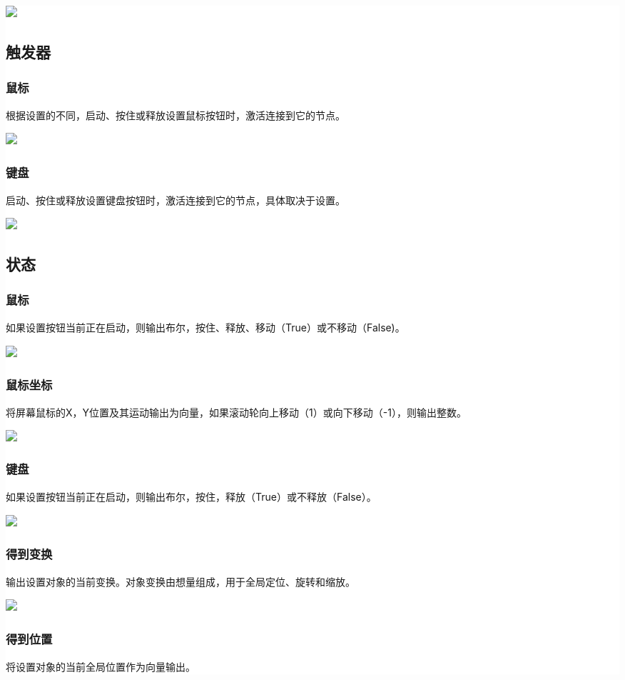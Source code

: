 ![](/assets/on-volume-trigger.JPG)


## 触发器


### 鼠标

根据设置的不同，启动、按住或释放设置鼠标按钮时，激活连接到它的节点。

![](/assets/On-Mouse.JPG)


### 键盘

启动、按住或释放设置键盘按钮时，激活连接到它的节点，具体取决于设置。

![](/assets/On-Keyboard.JPG)



## 状态

### 鼠标

如果设置按钮当前正在启动，则输出布尔，按住、释放、移动（True）或不移动（False)。

![](/assets/Mouse.JPG)


### 鼠标坐标

将屏幕鼠标的X，Y位置及其运动输出为向量，如果滚动轮向上移动（1）或向下移动（-1），则输出整数。

![](/assets/Mouse-Cords.JPG)


### 键盘

如果设置按钮当前正在启动，则输出布尔，按住，释放（True）或不释放（False）。

![](/assets/Keyboard.JPG)


### 得到变换

输出设置对象的当前变换。对象变换由想量组成，用于全局定位、旋转和缩放。

![](/assets/get-transform.JPG)


### 得到位置

将设置对象的当前全局位置作为向量输出。
